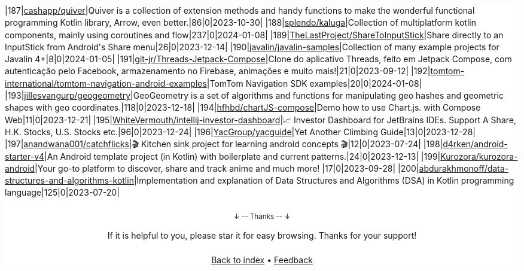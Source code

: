 |187|[cashapp/quiver](https://github.com/cashapp/quiver)|Quiver is a collection of extension methods and handy functions to make the wonderful functional programming Kotlin library, Arrow, even better.|86|0|2023-10-30|
|188|[splendo/kaluga](https://github.com/splendo/kaluga)|Collection of multiplatform kotlin components, mainly using coroutines and flow|237|0|2024-01-08|
|189|[TheLastProject/ShareToInputStick](https://github.com/TheLastProject/ShareToInputStick)|Share directly to an InputStick from Android's Share menu|26|0|2023-12-14|
|190|[javalin/javalin-samples](https://github.com/javalin/javalin-samples)|Collection of many example projects for Javalin 4+|8|0|2024-01-05|
|191|[git-jr/Threads-Jetpack-Compose](https://github.com/git-jr/Threads-Jetpack-Compose)|Clone do aplicativo Threads, feito em Jetpack Compose, com autenticação pelo Facebook, armazenamento no Firebase, animações e muito mais!|21|0|2023-09-12|
|192|[tomtom-international/tomtom-navigation-android-examples](https://github.com/tomtom-international/tomtom-navigation-android-examples)|TomTom Navigation SDK examples|20|0|2024-01-08|
|193|[jillesvangurp/geogeometry](https://github.com/jillesvangurp/geogeometry)|GeoGeometry is a set of algorithms and functions for manipulating geo hashes and geometric shapes with geo coordinates.|118|0|2023-12-18|
|194|[hfhbd/chartJS-compose](https://github.com/hfhbd/chartJS-compose)|Demo how to use Chart.js. with Compose Web|11|0|2023-12-21|
|195|[WhiteVermouth/intellij-investor-dashboard](https://github.com/WhiteVermouth/intellij-investor-dashboard)|📈 Investor Dashboard for JetBrains IDEs. Support A Share, H.K. Stocks, U.S. Stocks etc.|96|0|2023-12-24|
|196|[YacGroup/yacguide](https://github.com/YacGroup/yacguide)|Yet Another Climbing Guide|13|0|2023-12-28|
|197|[anandwana001/catchflicks](https://github.com/anandwana001/catchflicks)|🎬 Kitchen sink project for learning android concepts 🎬|12|0|2023-07-24|
|198|[d4rken/android-starter-v4](https://github.com/d4rken/android-starter-v4)|An Android template project (in Kotlin) with boilerplate and current patterns.|24|0|2023-12-13|
|199|[Kurozora/kurozora-android](https://github.com/Kurozora/kurozora-android)|Your go-to platform to discover, share and track anime and much more! |17|0|2023-09-28|
|200|[abdurakhmonoff/data-structures-and-algorithms-kotlin](https://github.com/abdurakhmonoff/data-structures-and-algorithms-kotlin)|Implementation and explanation of Data Structures and Algorithms (DSA) in Kotlin programming language|125|0|2023-07-20|

<div align="center">
    <p><sub>↓ -- Thanks -- ↓</sub></p>
    If it is helpful to you, please star it for easy browsing. Thanks for your support!
</div>

<br/>

<div align="center"><a href="https://github.com/GrowingGit/GitHub-English-Top-Charts#github-english-top-charts">Back to index</a> • <a href="/content/docs/feedback.md">Feedback</a></div>
